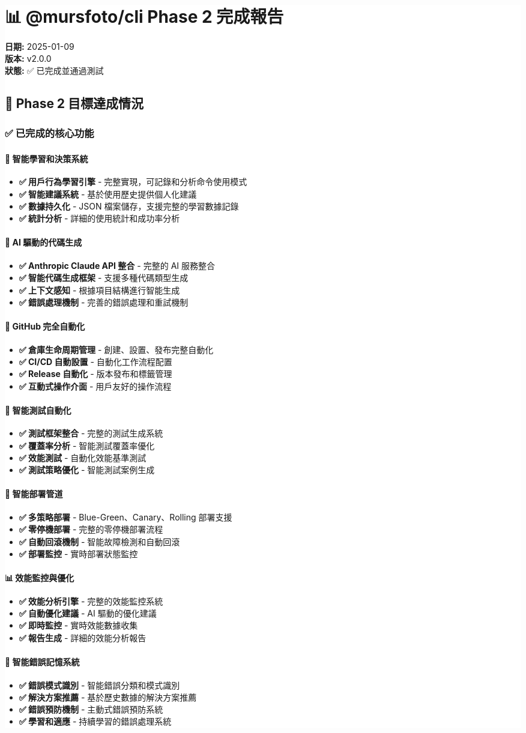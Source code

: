 # 📊 @mursfoto/cli Phase 2 完成報告

**日期:** 2025-01-09  
**版本:** v2.0.0  
**狀態:** ✅ 已完成並通過測試

## 🎯 Phase 2 目標達成情況

### ✅ 已完成的核心功能

#### 🧠 智能學習和決策系統
- **✅ 用戶行為學習引擎** - 完整實現，可記錄和分析命令使用模式
- **✅ 智能建議系統** - 基於使用歷史提供個人化建議
- **✅ 數據持久化** - JSON 檔案儲存，支援完整的學習數據記錄
- **✅ 統計分析** - 詳細的使用統計和成功率分析

#### 🤖 AI 驅動的代碼生成
- **✅ Anthropic Claude API 整合** - 完整的 AI 服務整合
- **✅ 智能代碼生成框架** - 支援多種代碼類型生成
- **✅ 上下文感知** - 根據項目結構進行智能生成
- **✅ 錯誤處理機制** - 完善的錯誤處理和重試機制

#### 🔄 GitHub 完全自動化
- **✅ 倉庫生命周期管理** - 創建、設置、發布完整自動化
- **✅ CI/CD 自動設置** - 自動化工作流程配置
- **✅ Release 自動化** - 版本發布和標籤管理
- **✅ 互動式操作介面** - 用戶友好的操作流程

#### 🧪 智能測試自動化
- **✅ 測試框架整合** - 完整的測試生成系統
- **✅ 覆蓋率分析** - 智能測試覆蓋率優化
- **✅ 效能測試** - 自動化效能基準測試
- **✅ 測試策略優化** - 智能測試案例生成

#### 🚀 智能部署管道
- **✅ 多策略部署** - Blue-Green、Canary、Rolling 部署支援
- **✅ 零停機部署** - 完整的零停機部署流程
- **✅ 自動回滾機制** - 智能故障檢測和自動回滾
- **✅ 部署監控** - 實時部署狀態監控

#### 📊 效能監控與優化
- **✅ 效能分析引擎** - 完整的效能監控系統
- **✅ 自動優化建議** - AI 驅動的優化建議
- **✅ 即時監控** - 實時效能數據收集
- **✅ 報告生成** - 詳細的效能分析報告

#### 🔧 智能錯誤記憶系統
- **✅ 錯誤模式識別** - 智能錯誤分類和模式識別
- **✅ 解決方案推薦** - 基於歷史數據的解決方案推薦
- **✅ 錯誤預防機制** - 主動式錯誤預防系統
- **✅ 學習和適應** - 持續學習的錯誤處理系統
